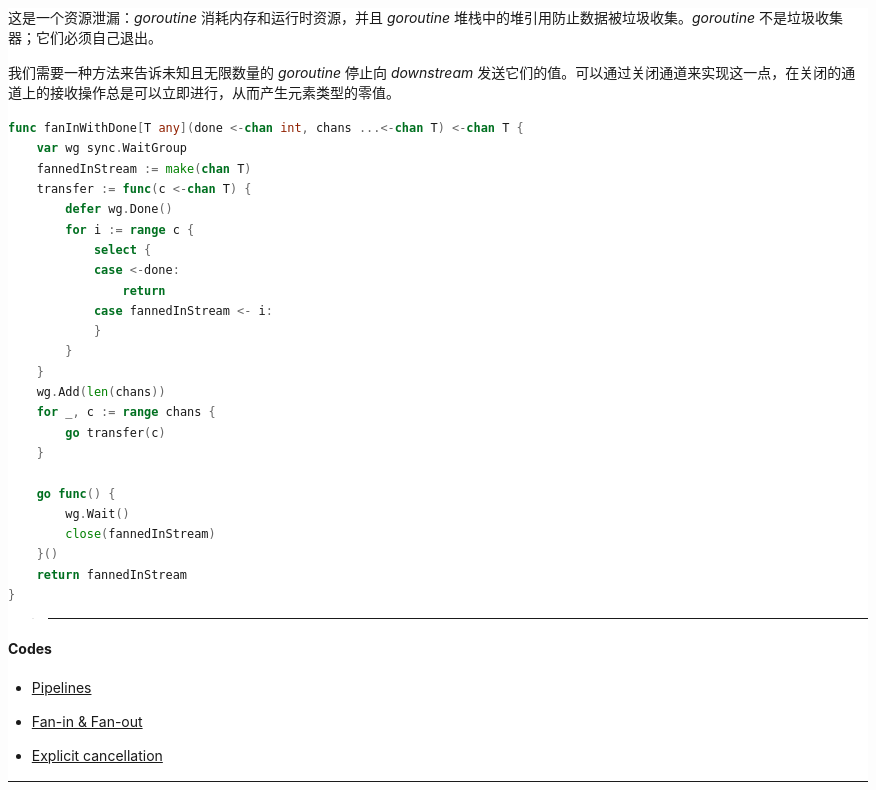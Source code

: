 这是一个资源泄漏：*goroutine* 消耗内存和运行时资源，并且 *goroutine* 堆栈中的堆引用防止数据被垃圾收集。*goroutine* 不是垃圾收集器；它们必须自己退出。

我们需要一种方法来告诉未知且无限数量的 *goroutine* 停止向 *downstream* 发送它们的值。可以通过关闭通道来实现这一点，在关闭的通道上的接收操作总是可以立即进行，从而产生元素类型的零值。

```go
func fanInWithDone[T any](done <-chan int, chans ...<-chan T) <-chan T {
	var wg sync.WaitGroup
	fannedInStream := make(chan T)
	transfer := func(c <-chan T) {
		defer wg.Done()
		for i := range c {
			select {
			case <-done:  
				return
			case fannedInStream <- i:
			}
		}
	}
	wg.Add(len(chans))
	for _, c := range chans {
		go transfer(c)
	}

	go func() {
		wg.Wait()
		close(fannedInStream)
	}()
	return fannedInStream
}
```

>---
#### Codes

- [Pipelines](./example/go%20concurrency/pipeline_test.go)
+ [Fan-in & Fan-out](./example/go%20concurrency/fanInOut_withoutDone_test.go)
- [Explicit cancellation](./example/go%20concurrency/fanInOut_withDone_test.go)

---